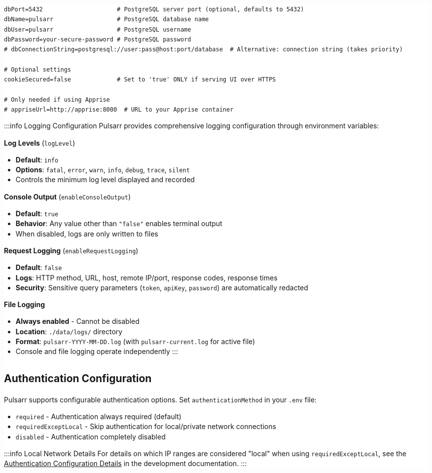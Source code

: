 ```env
dbPort=5432                     # PostgreSQL server port (optional, defaults to 5432)
dbName=pulsarr                  # PostgreSQL database name
dbUser=pulsarr                  # PostgreSQL username
dbPassword=your-secure-password # PostgreSQL password
# dbConnectionString=postgresql://user:pass@host:port/database  # Alternative: connection string (takes priority)

# Optional settings
cookieSecured=false             # Set to 'true' ONLY if serving UI over HTTPS

# Only needed if using Apprise
# appriseUrl=http://apprise:8000  # URL to your Apprise container
```

:::info Logging Configuration
Pulsarr provides comprehensive logging configuration through environment variables:

**Log Levels** (`logLevel`)
- **Default**: `info`
- **Options**: `fatal`, `error`, `warn`, `info`, `debug`, `trace`, `silent`
- Controls the minimum log level displayed and recorded

**Console Output** (`enableConsoleOutput`)
- **Default**: `true`
- **Behavior**: Any value other than `"false"` enables terminal output
- When disabled, logs are only written to files

**Request Logging** (`enableRequestLogging`)
- **Default**: `false`
- **Logs**: HTTP method, URL, host, remote IP/port, response codes, response times
- **Security**: Sensitive query parameters (`token`, `apiKey`, `password`) are automatically redacted

**File Logging**
- **Always enabled** - Cannot be disabled
- **Location**: `./data/logs/` directory
- **Format**: `pulsarr-YYYY-MM-DD.log` (with `pulsarr-current.log` for active file)
- Console and file logging operate independently
:::

## Authentication Configuration

Pulsarr supports configurable authentication options. Set `authenticationMethod` in your `.env` file:

- `required` - Authentication always required (default)
- `requiredExceptLocal` - Skip authentication for local/private network connections
- `disabled` - Authentication completely disabled

:::info Local Network Details
For details on which IP ranges are considered "local" when using `requiredExceptLocal`, see the [Authentication Configuration Details](../development/environment-variables#authentication-configuration-details) in the development documentation.
:::
